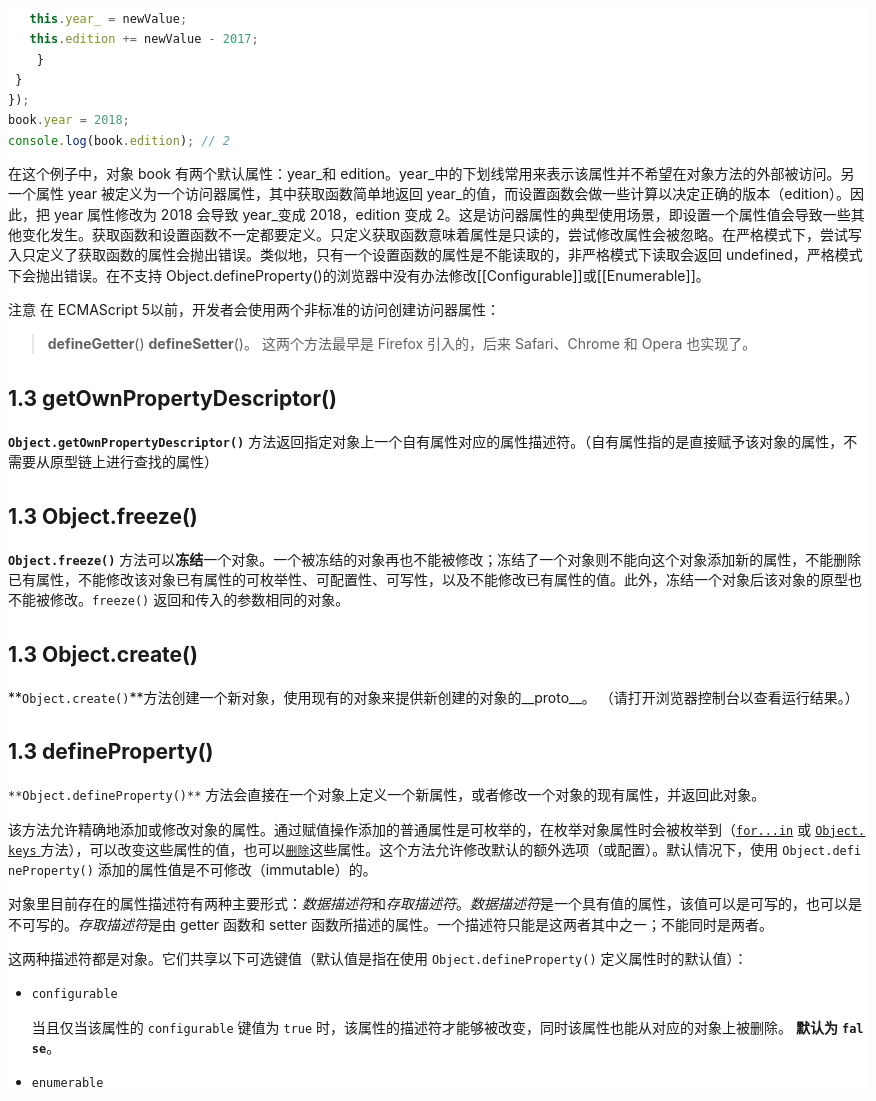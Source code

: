 ```js
   this.year_ = newValue; 
   this.edition += newValue - 2017; 
 	} 
 } 
}); 
book.year = 2018; 
console.log(book.edition); // 2 
```
在这个例子中，对象 book 有两个默认属性：year_和 edition。year_中的下划线常用来表示该属性并不希望在对象方法的外部被访问。另一个属性 year 被定义为一个访问器属性，其中获取函数简单地返回 year_的值，而设置函数会做一些计算以决定正确的版本（edition）。因此，把 year 属性修改为 2018 会导致 year_变成 2018，edition 变成 2。这是访问器属性的典型使用场景，即设置一个属性值会导致一些其他变化发生。获取函数和设置函数不一定都要定义。只定义获取函数意味着属性是只读的，尝试修改属性会被忽略。在严格模式下，尝试写入只定义了获取函数的属性会抛出错误。类似地，只有一个设置函数的属性是不能读取的，非严格模式下读取会返回 undefined，严格模式下会抛出错误。在不支持 Object.defineProperty()的浏览器中没有办法修改[[Configurable]]或[[Enumerable]]。

注意 在 ECMAScript 5以前，开发者会使用两个非标准的访问创建访问器属性：
> __defineGetter__()
> __defineSetter__()。
这两个方法最早是 Firefox 引入的，后来 Safari、Chrome 和 Opera 也实现了。

## 1.3 getOwnPropertyDescriptor()

**`Object.getOwnPropertyDescriptor()`** 方法返回指定对象上一个自有属性对应的属性描述符。（自有属性指的是直接赋予该对象的属性，不需要从原型链上进行查找的属性）

## 1.3 Object.freeze()

**`Object.freeze()`** 方法可以**冻结**一个对象。一个被冻结的对象再也不能被修改；冻结了一个对象则不能向这个对象添加新的属性，不能删除已有属性，不能修改该对象已有属性的可枚举性、可配置性、可写性，以及不能修改已有属性的值。此外，冻结一个对象后该对象的原型也不能被修改。`freeze()` 返回和传入的参数相同的对象。

## 1.3 Object.create()

**`Object.create()`**方法创建一个新对象，使用现有的对象来提供新创建的对象的__proto__。 （请打开浏览器控制台以查看运行结果。）

## 1.3 defineProperty()

`**Object.defineProperty()**` 方法会直接在一个对象上定义一个新属性，或者修改一个对象的现有属性，并返回此对象。

该方法允许精确地添加或修改对象的属性。通过赋值操作添加的普通属性是可枚举的，在枚举对象属性时会被枚举到（[`for...in`](https://developer.mozilla.org/zh-CN/docs/Web/JavaScript/Reference/Statements/for...in) 或 [`Object.keys`](https://developer.mozilla.org/zh-CN/docs/Web/JavaScript/Reference/Global_Objects/Object/keys)[ ](https://developer.mozilla.org/en-US/docs/Web/JavaScript/Reference/Global_Objects/Object/keys)方法），可以改变这些属性的值，也可以[`删除`](https://developer.mozilla.org/zh-CN/docs/Web/JavaScript/Reference/Operators/delete)这些属性。这个方法允许修改默认的额外选项（或配置）。默认情况下，使用 `Object.defineProperty()` 添加的属性值是不可修改（immutable）的。

对象里目前存在的属性描述符有两种主要形式：*数据描述符*和*存取描述符*。*数据描述符*是一个具有值的属性，该值可以是可写的，也可以是不可写的。*存取描述符*是由 getter 函数和 setter 函数所描述的属性。一个描述符只能是这两者其中之一；不能同时是两者。

这两种描述符都是对象。它们共享以下可选键值（默认值是指在使用 `Object.defineProperty()` 定义属性时的默认值）：

- `configurable`

  当且仅当该属性的 `configurable` 键值为 `true` 时，该属性的描述符才能够被改变，同时该属性也能从对应的对象上被删除。 **默认为** **`false`**。

- `enumerable`


  [propKey]: true,
  ['a' + 'bc']: 123
  [lastWord]: 'world'
  [keyA]: 'valueA',
  [keyB]: 'valueB'
